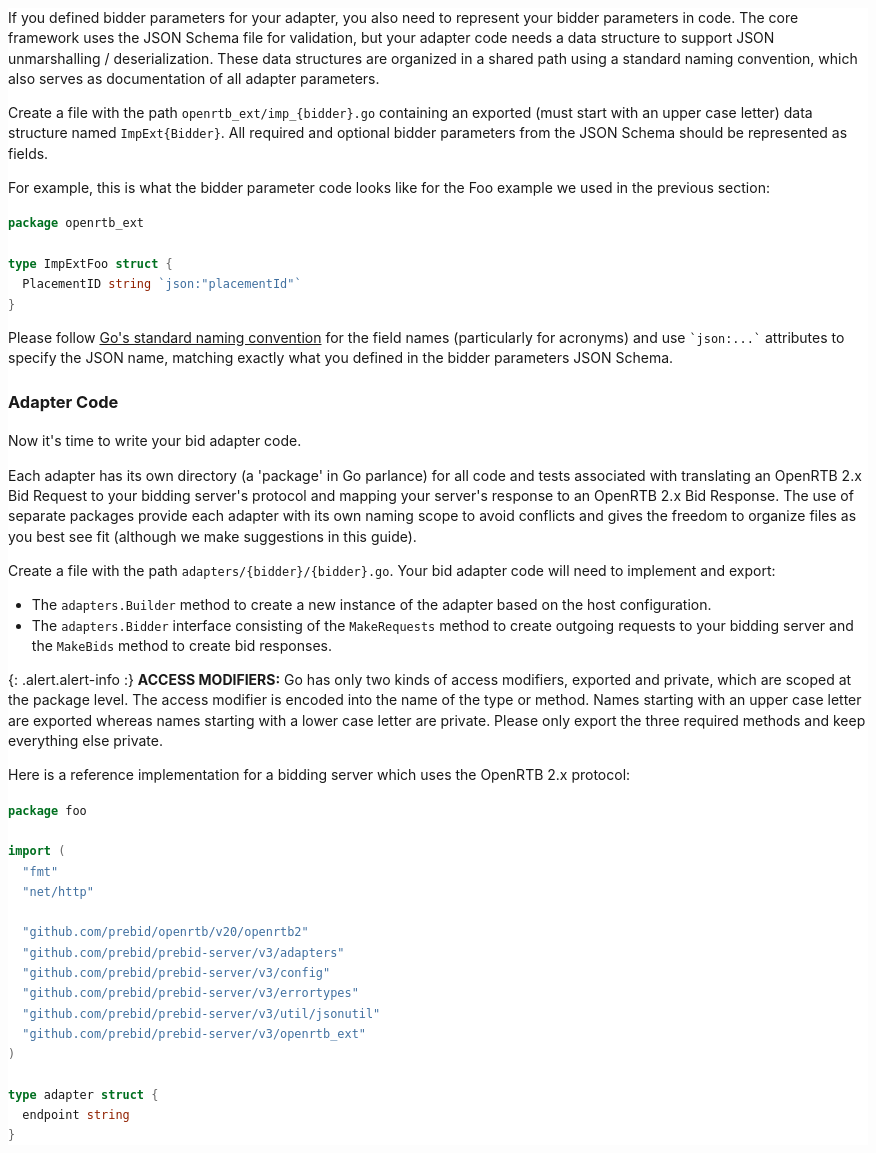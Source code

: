 If you defined bidder parameters for your adapter, you also need to represent your bidder parameters in code. The core framework uses the JSON Schema file for validation, but your adapter code needs a data structure to support JSON unmarshalling / deserialization. These data structures are organized in a shared path using a standard naming convention, which also serves as documentation of all adapter parameters.

Create a file with the path `openrtb_ext/imp_{bidder}.go` containing an exported (must start with an upper case letter) data structure named `ImpExt{Bidder}`. All required and optional bidder parameters from the JSON Schema should be represented as fields.

For example, this is what the bidder parameter code looks like for the Foo example we used in the previous section:

```go
package openrtb_ext

type ImpExtFoo struct {
  PlacementID string `json:"placementId"`
}
```

Please follow [Go's standard naming convention](https://golang.org/doc/effective_go.html) for the field names (particularly for acronyms) and use `` `json:...` `` attributes to specify the JSON name, matching exactly what you defined in the bidder parameters JSON Schema.

### Adapter Code

Now it's time to write your bid adapter code.

Each adapter has its own directory (a 'package' in Go parlance) for all code and tests associated with translating an OpenRTB 2.x Bid Request to your bidding server's protocol and mapping your server's response to an OpenRTB 2.x Bid Response. The use of separate packages provide each adapter with its own naming scope to avoid conflicts and gives the freedom to organize files as you best see fit (although we make suggestions in this guide).

Create a file with the path `adapters/{bidder}/{bidder}.go`. Your bid adapter code will need to implement and export:

- The `adapters.Builder` method to create a new instance of the adapter based on the host configuration.
- The `adapters.Bidder` interface consisting of the `MakeRequests` method to create outgoing requests to your bidding server and the `MakeBids` method to create bid responses.

{: .alert.alert-info :}
**ACCESS MODIFIERS:** Go has only two kinds of access modifiers, exported and private, which are scoped at the package level. The access modifier is encoded into the name of the type or method. Names starting with an upper case letter are exported whereas names starting with a lower case letter are private. Please only export the three required methods and keep everything else private.

Here is a reference implementation for a bidding server which uses the OpenRTB 2.x protocol:

```go
package foo

import (
  "fmt"
  "net/http"

  "github.com/prebid/openrtb/v20/openrtb2"
  "github.com/prebid/prebid-server/v3/adapters"
  "github.com/prebid/prebid-server/v3/config"
  "github.com/prebid/prebid-server/v3/errortypes"
  "github.com/prebid/prebid-server/v3/util/jsonutil"
  "github.com/prebid/prebid-server/v3/openrtb_ext"
)

type adapter struct {
  endpoint string
}
```